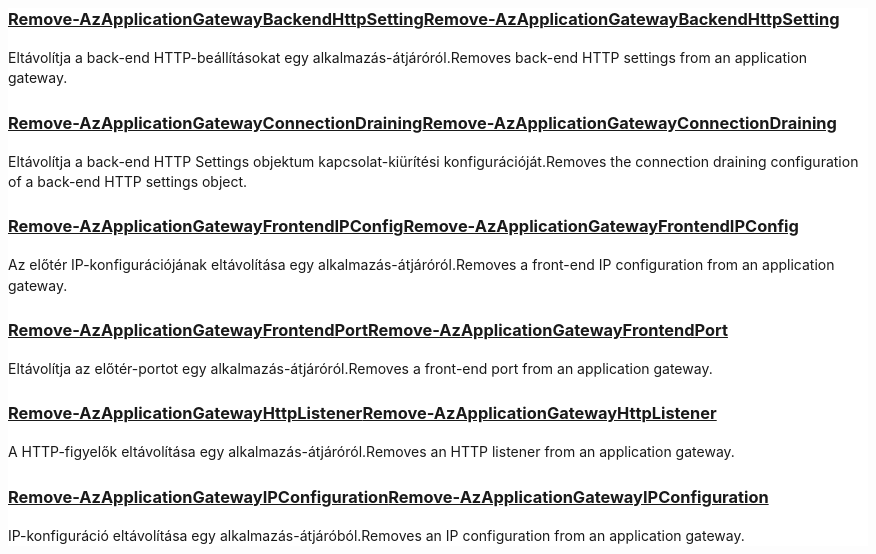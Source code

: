 ### [<span data-ttu-id="99837-432">Remove-AzApplicationGatewayBackendHttpSetting</span><span class="sxs-lookup"><span data-stu-id="99837-432">Remove-AzApplicationGatewayBackendHttpSetting</span></span>](Remove-AzApplicationGatewayBackendHttpSetting.md)
<span data-ttu-id="99837-433">Eltávolítja a back-end HTTP-beállításokat egy alkalmazás-átjáróról.</span><span class="sxs-lookup"><span data-stu-id="99837-433">Removes back-end HTTP settings from an application gateway.</span></span>

### [<span data-ttu-id="99837-434">Remove-AzApplicationGatewayConnectionDraining</span><span class="sxs-lookup"><span data-stu-id="99837-434">Remove-AzApplicationGatewayConnectionDraining</span></span>](Remove-AzApplicationGatewayConnectionDraining.md)
<span data-ttu-id="99837-435">Eltávolítja a back-end HTTP Settings objektum kapcsolat-kiürítési konfigurációját.</span><span class="sxs-lookup"><span data-stu-id="99837-435">Removes the connection draining configuration of a back-end HTTP settings object.</span></span>

### [<span data-ttu-id="99837-436">Remove-AzApplicationGatewayFrontendIPConfig</span><span class="sxs-lookup"><span data-stu-id="99837-436">Remove-AzApplicationGatewayFrontendIPConfig</span></span>](Remove-AzApplicationGatewayFrontendIPConfig.md)
<span data-ttu-id="99837-437">Az előtér IP-konfigurációjának eltávolítása egy alkalmazás-átjáróról.</span><span class="sxs-lookup"><span data-stu-id="99837-437">Removes a front-end IP configuration from an application gateway.</span></span>

### [<span data-ttu-id="99837-438">Remove-AzApplicationGatewayFrontendPort</span><span class="sxs-lookup"><span data-stu-id="99837-438">Remove-AzApplicationGatewayFrontendPort</span></span>](Remove-AzApplicationGatewayFrontendPort.md)
<span data-ttu-id="99837-439">Eltávolítja az előtér-portot egy alkalmazás-átjáróról.</span><span class="sxs-lookup"><span data-stu-id="99837-439">Removes a front-end port from an application gateway.</span></span>

### [<span data-ttu-id="99837-440">Remove-AzApplicationGatewayHttpListener</span><span class="sxs-lookup"><span data-stu-id="99837-440">Remove-AzApplicationGatewayHttpListener</span></span>](Remove-AzApplicationGatewayHttpListener.md)
<span data-ttu-id="99837-441">A HTTP-figyelők eltávolítása egy alkalmazás-átjáróról.</span><span class="sxs-lookup"><span data-stu-id="99837-441">Removes an HTTP listener from an application gateway.</span></span>

### [<span data-ttu-id="99837-442">Remove-AzApplicationGatewayIPConfiguration</span><span class="sxs-lookup"><span data-stu-id="99837-442">Remove-AzApplicationGatewayIPConfiguration</span></span>](Remove-AzApplicationGatewayIPConfiguration.md)
<span data-ttu-id="99837-443">IP-konfiguráció eltávolítása egy alkalmazás-átjáróból.</span><span class="sxs-lookup"><span data-stu-id="99837-443">Removes an IP configuration from an application gateway.</span></span>
